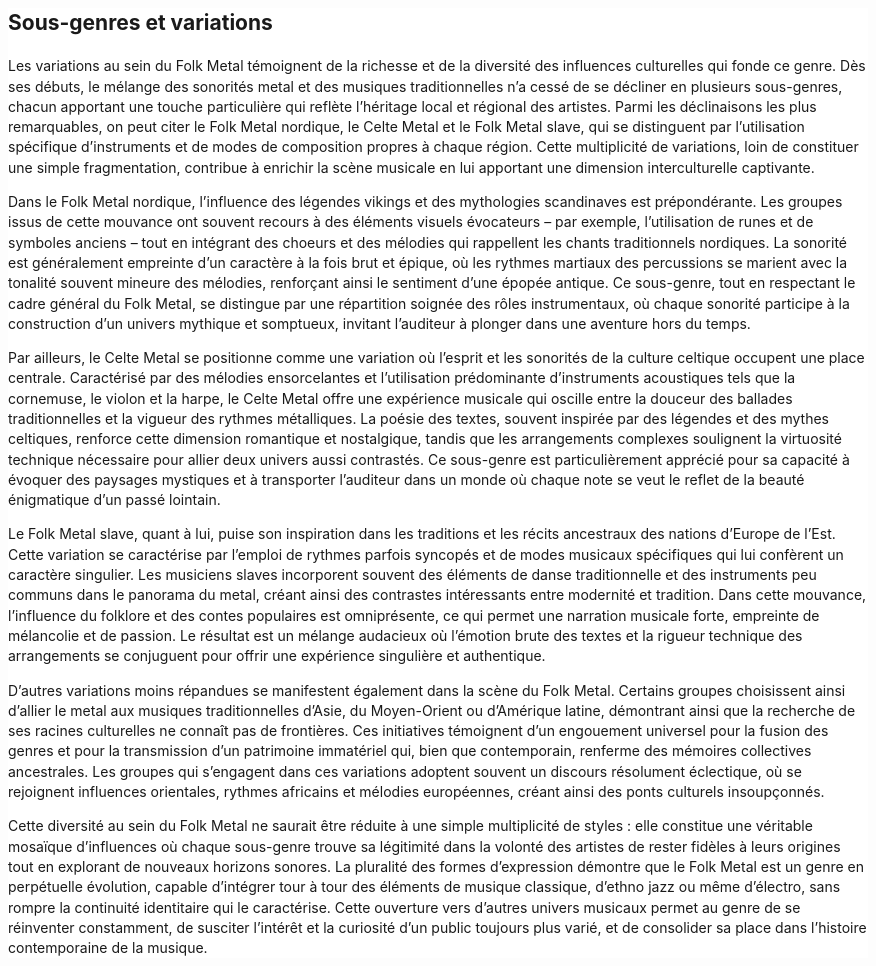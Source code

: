 
## Sous-genres et variations

Les variations au sein du Folk Metal témoignent de la richesse et de la diversité des influences culturelles qui fonde ce genre. Dès ses débuts, le mélange des sonorités metal et des musiques traditionnelles n’a cessé de se décliner en plusieurs sous-genres, chacun apportant une touche particulière qui reflète l’héritage local et régional des artistes. Parmi les déclinaisons les plus remarquables, on peut citer le Folk Metal nordique, le Celte Metal et le Folk Metal slave, qui se distinguent par l’utilisation spécifique d’instruments et de modes de composition propres à chaque région. Cette multiplicité de variations, loin de constituer une simple fragmentation, contribue à enrichir la scène musicale en lui apportant une dimension interculturelle captivante.

Dans le Folk Metal nordique, l’influence des légendes vikings et des mythologies scandinaves est prépondérante. Les groupes issus de cette mouvance ont souvent recours à des éléments visuels évocateurs – par exemple, l’utilisation de runes et de symboles anciens – tout en intégrant des choeurs et des mélodies qui rappellent les chants traditionnels nordiques. La sonorité est généralement empreinte d’un caractère à la fois brut et épique, où les rythmes martiaux des percussions se marient avec la tonalité souvent mineure des mélodies, renforçant ainsi le sentiment d’une épopée antique. Ce sous-genre, tout en respectant le cadre général du Folk Metal, se distingue par une répartition soignée des rôles instrumentaux, où chaque sonorité participe à la construction d’un univers mythique et somptueux, invitant l’auditeur à plonger dans une aventure hors du temps.

Par ailleurs, le Celte Metal se positionne comme une variation où l’esprit et les sonorités de la culture celtique occupent une place centrale. Caractérisé par des mélodies ensorcelantes et l’utilisation prédominante d’instruments acoustiques tels que la cornemuse, le violon et la harpe, le Celte Metal offre une expérience musicale qui oscille entre la douceur des ballades traditionnelles et la vigueur des rythmes métalliques. La poésie des textes, souvent inspirée par des légendes et des mythes celtiques, renforce cette dimension romantique et nostalgique, tandis que les arrangements complexes soulignent la virtuosité technique nécessaire pour allier deux univers aussi contrastés. Ce sous-genre est particulièrement apprécié pour sa capacité à évoquer des paysages mystiques et à transporter l’auditeur dans un monde où chaque note se veut le reflet de la beauté énigmatique d’un passé lointain.

Le Folk Metal slave, quant à lui, puise son inspiration dans les traditions et les récits ancestraux des nations d’Europe de l’Est. Cette variation se caractérise par l’emploi de rythmes parfois syncopés et de modes musicaux spécifiques qui lui confèrent un caractère singulier. Les musiciens slaves incorporent souvent des éléments de danse traditionnelle et des instruments peu communs dans le panorama du metal, créant ainsi des contrastes intéressants entre modernité et tradition. Dans cette mouvance, l’influence du folklore et des contes populaires est omniprésente, ce qui permet une narration musicale forte, empreinte de mélancolie et de passion. Le résultat est un mélange audacieux où l’émotion brute des textes et la rigueur technique des arrangements se conjuguent pour offrir une expérience singulière et authentique.

D’autres variations moins répandues se manifestent également dans la scène du Folk Metal. Certains groupes choisissent ainsi d’allier le metal aux musiques traditionnelles d’Asie, du Moyen-Orient ou d’Amérique latine, démontrant ainsi que la recherche de ses racines culturelles ne connaît pas de frontières. Ces initiatives témoignent d’un engouement universel pour la fusion des genres et pour la transmission d’un patrimoine immatériel qui, bien que contemporain, renferme des mémoires collectives ancestrales. Les groupes qui s’engagent dans ces variations adoptent souvent un discours résolument éclectique, où se rejoignent influences orientales, rythmes africains et mélodies européennes, créant ainsi des ponts culturels insoupçonnés.  

Cette diversité au sein du Folk Metal ne saurait être réduite à une simple multiplicité de styles : elle constitue une véritable mosaïque d’influences où chaque sous-genre trouve sa légitimité dans la volonté des artistes de rester fidèles à leurs origines tout en explorant de nouveaux horizons sonores. La pluralité des formes d’expression démontre que le Folk Metal est un genre en perpétuelle évolution, capable d’intégrer tour à tour des éléments de musique classique, d’ethno jazz ou même d’électro, sans rompre la continuité identitaire qui le caractérise. Cette ouverture vers d’autres univers musicaux permet au genre de se réinventer constamment, de susciter l’intérêt et la curiosité d’un public toujours plus varié, et de consolider sa place dans l’histoire contemporaine de la musique.
